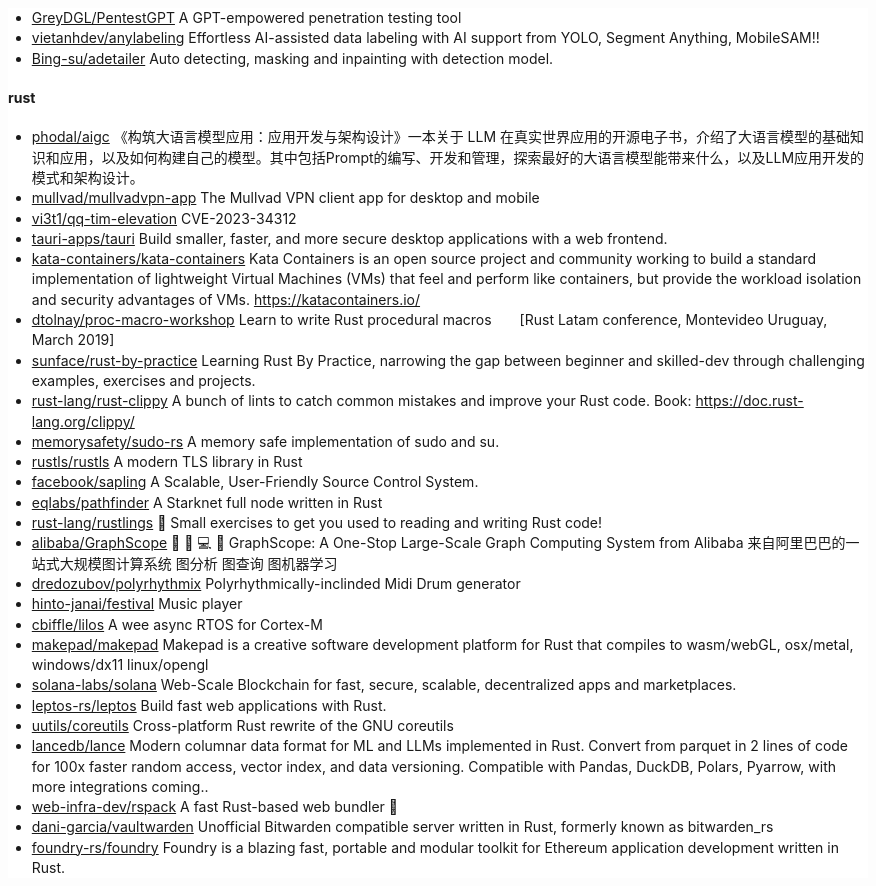 * [GreyDGL/PentestGPT](https://github.com/GreyDGL/PentestGPT) A GPT-empowered penetration testing tool
* [vietanhdev/anylabeling](https://github.com/vietanhdev/anylabeling) Effortless AI-assisted data labeling with AI support from YOLO, Segment Anything, MobileSAM!!
* [Bing-su/adetailer](https://github.com/Bing-su/adetailer) Auto detecting, masking and inpainting with detection model.

#### rust
* [phodal/aigc](https://github.com/phodal/aigc) 《构筑大语言模型应用：应用开发与架构设计》一本关于 LLM 在真实世界应用的开源电子书，介绍了大语言模型的基础知识和应用，以及如何构建自己的模型。其中包括Prompt的编写、开发和管理，探索最好的大语言模型能带来什么，以及LLM应用开发的模式和架构设计。
* [mullvad/mullvadvpn-app](https://github.com/mullvad/mullvadvpn-app) The Mullvad VPN client app for desktop and mobile
* [vi3t1/qq-tim-elevation](https://github.com/vi3t1/qq-tim-elevation) CVE-2023-34312
* [tauri-apps/tauri](https://github.com/tauri-apps/tauri) Build smaller, faster, and more secure desktop applications with a web frontend.
* [kata-containers/kata-containers](https://github.com/kata-containers/kata-containers) Kata Containers is an open source project and community working to build a standard implementation of lightweight Virtual Machines (VMs) that feel and perform like containers, but provide the workload isolation and security advantages of VMs. https://katacontainers.io/
* [dtolnay/proc-macro-workshop](https://github.com/dtolnay/proc-macro-workshop) Learn to write Rust procedural macros  [Rust Latam conference, Montevideo Uruguay, March 2019]
* [sunface/rust-by-practice](https://github.com/sunface/rust-by-practice) Learning Rust By Practice, narrowing the gap between beginner and skilled-dev through challenging examples, exercises and projects.
* [rust-lang/rust-clippy](https://github.com/rust-lang/rust-clippy) A bunch of lints to catch common mistakes and improve your Rust code. Book: https://doc.rust-lang.org/clippy/
* [memorysafety/sudo-rs](https://github.com/memorysafety/sudo-rs) A memory safe implementation of sudo and su.
* [rustls/rustls](https://github.com/rustls/rustls) A modern TLS library in Rust
* [facebook/sapling](https://github.com/facebook/sapling) A Scalable, User-Friendly Source Control System.
* [eqlabs/pathfinder](https://github.com/eqlabs/pathfinder) A Starknet full node written in Rust
* [rust-lang/rustlings](https://github.com/rust-lang/rustlings) 🦀 Small exercises to get you used to reading and writing Rust code!
* [alibaba/GraphScope](https://github.com/alibaba/GraphScope) 🔨 🍇 💻 🚀 GraphScope: A One-Stop Large-Scale Graph Computing System from Alibaba 来自阿里巴巴的一站式大规模图计算系统 图分析 图查询 图机器学习
* [dredozubov/polyrhythmix](https://github.com/dredozubov/polyrhythmix) Polyrhythmically-inclinded Midi Drum generator
* [hinto-janai/festival](https://github.com/hinto-janai/festival) Music player
* [cbiffle/lilos](https://github.com/cbiffle/lilos) A wee async RTOS for Cortex-M
* [makepad/makepad](https://github.com/makepad/makepad) Makepad is a creative software development platform for Rust that compiles to wasm/webGL, osx/metal, windows/dx11 linux/opengl
* [solana-labs/solana](https://github.com/solana-labs/solana) Web-Scale Blockchain for fast, secure, scalable, decentralized apps and marketplaces.
* [leptos-rs/leptos](https://github.com/leptos-rs/leptos) Build fast web applications with Rust.
* [uutils/coreutils](https://github.com/uutils/coreutils) Cross-platform Rust rewrite of the GNU coreutils
* [lancedb/lance](https://github.com/lancedb/lance) Modern columnar data format for ML and LLMs implemented in Rust. Convert from parquet in 2 lines of code for 100x faster random access, vector index, and data versioning. Compatible with Pandas, DuckDB, Polars, Pyarrow, with more integrations coming..
* [web-infra-dev/rspack](https://github.com/web-infra-dev/rspack) A fast Rust-based web bundler 🦀️
* [dani-garcia/vaultwarden](https://github.com/dani-garcia/vaultwarden) Unofficial Bitwarden compatible server written in Rust, formerly known as bitwarden_rs
* [foundry-rs/foundry](https://github.com/foundry-rs/foundry) Foundry is a blazing fast, portable and modular toolkit for Ethereum application development written in Rust.
